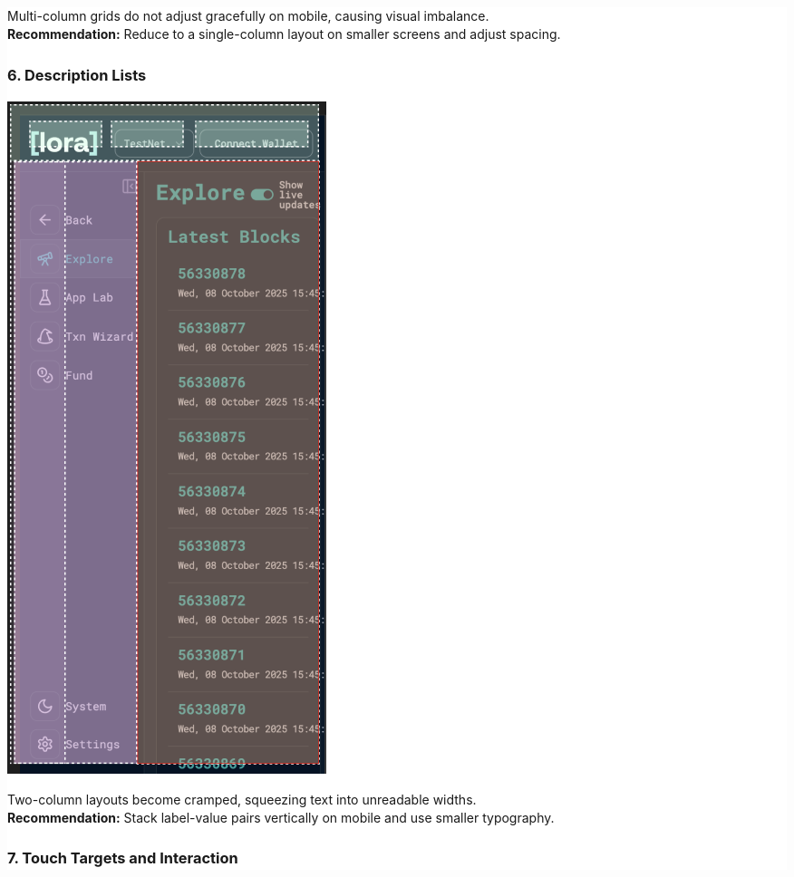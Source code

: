 Multi-column grids do not adjust gracefully on mobile, causing visual imbalance.  
**Recommendation:** Reduce to a single-column layout on smaller screens and adjust spacing.

### 6. Description Lists

![alt text](image-11.png)

Two-column layouts become cramped, squeezing text into unreadable widths.  
**Recommendation:** Stack label-value pairs vertically on mobile and use smaller typography.

### 7. Touch Targets and Interaction

